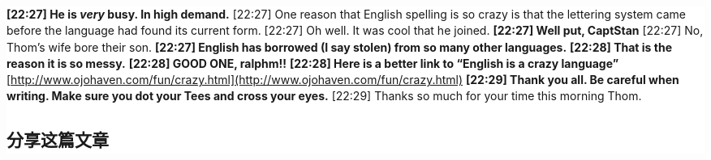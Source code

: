 **[22:27] <ParkinT> He is *very* busy. In high demand.**
[22:27] <ralphm> One reason that English spelling is so crazy is that the lettering system came before the language had found its current form.
[22:27] <HAWK> Oh well. It was cool that he joined.
**[22:27] <ParkinT> Well put, CaptStan**
[22:27] <ralphm> No, Thom’s wife bore their son.
**[22:27] <ParkinT> English has borrowed (I say stolen) from so many other languages.**
**[22:28] <ParkinT> That is the reason it is so messy.**
**[22:28] <ParkinT> GOOD ONE, ralphm!!**
**[22:28] <ParkinT> Here is a better link to “English is a crazy language”** [http://www.ojohaven.com/fun/crazy.html](http://www.ojohaven.com/fun/crazy.html)
**[22:29] <ParkinT> Thank you all. Be careful when writing. Make sure you dot your Tees and cross your eyes.**
[22:29] <HAWK> Thanks so much for your time this morning Thom.

## 分享这篇文章